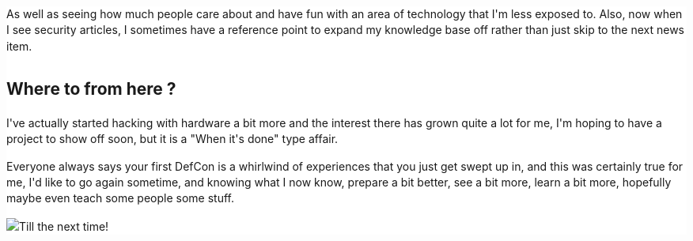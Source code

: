


As well as seeing how much people care about and have fun with an area of technology that I'm less exposed to. Also, now when I see security articles, I sometimes have a reference  point to expand my knowledge base off rather than just skip to the next  news item. 







## Where to from here ?







I've actually started hacking with hardware a bit more and the interest there has grown quite a lot for me, I'm hoping to have a project to show off soon, but it is a "When it's done" type affair.







Everyone always says your first DefCon is a whirlwind of experiences that you just get swept up in, and this was certainly true for me, I'd like to go again sometime, and knowing what I now know, prepare a bit better, see a bit more, learn a bit more, hopefully maybe  even teach some people some stuff.







![](https://ttech.mamacos.media/wp-content/uploads/2019/02/DefConLogo.png)Till the next time!



